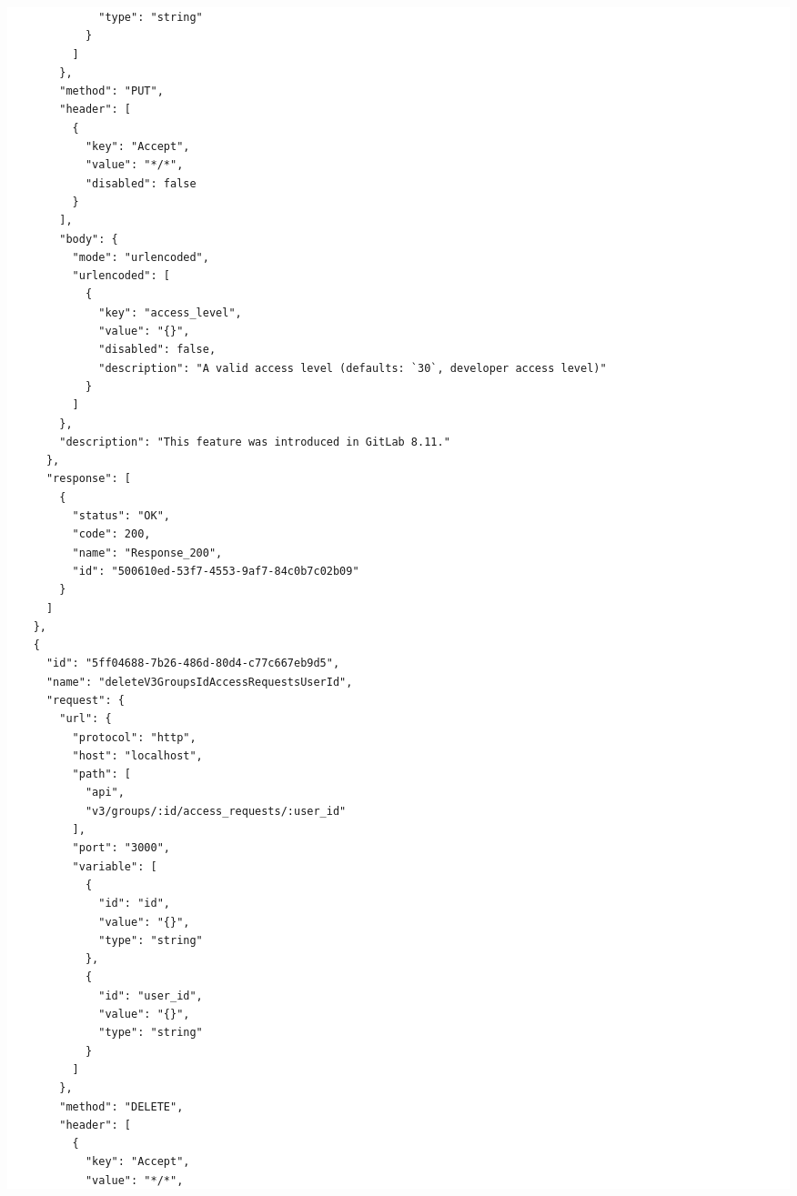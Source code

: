                   "type": "string"
                }
              ]
            },
            "method": "PUT",
            "header": [
              {
                "key": "Accept",
                "value": "*/*",
                "disabled": false
              }
            ],
            "body": {
              "mode": "urlencoded",
              "urlencoded": [
                {
                  "key": "access_level",
                  "value": "{}",
                  "disabled": false,
                  "description": "A valid access level (defaults: `30`, developer access level)"
                }
              ]
            },
            "description": "This feature was introduced in GitLab 8.11."
          },
          "response": [
            {
              "status": "OK",
              "code": 200,
              "name": "Response_200",
              "id": "500610ed-53f7-4553-9af7-84c0b7c02b09"
            }
          ]
        },
        {
          "id": "5ff04688-7b26-486d-80d4-c77c667eb9d5",
          "name": "deleteV3GroupsIdAccessRequestsUserId",
          "request": {
            "url": {
              "protocol": "http",
              "host": "localhost",
              "path": [
                "api",
                "v3/groups/:id/access_requests/:user_id"
              ],
              "port": "3000",
              "variable": [
                {
                  "id": "id",
                  "value": "{}",
                  "type": "string"
                },
                {
                  "id": "user_id",
                  "value": "{}",
                  "type": "string"
                }
              ]
            },
            "method": "DELETE",
            "header": [
              {
                "key": "Accept",
                "value": "*/*",